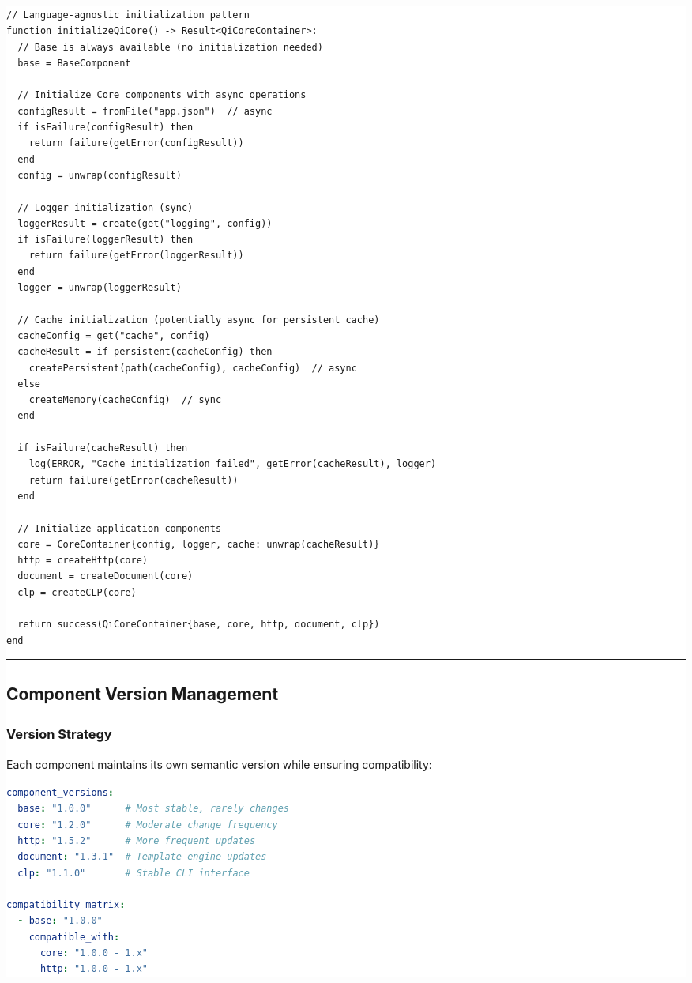 ```
// Language-agnostic initialization pattern
function initializeQiCore() -> Result<QiCoreContainer>:
  // Base is always available (no initialization needed)
  base = BaseComponent
  
  // Initialize Core components with async operations
  configResult = fromFile("app.json")  // async
  if isFailure(configResult) then
    return failure(getError(configResult))
  end
  config = unwrap(configResult)
  
  // Logger initialization (sync)
  loggerResult = create(get("logging", config))
  if isFailure(loggerResult) then
    return failure(getError(loggerResult))
  end
  logger = unwrap(loggerResult)
  
  // Cache initialization (potentially async for persistent cache)
  cacheConfig = get("cache", config)
  cacheResult = if persistent(cacheConfig) then
    createPersistent(path(cacheConfig), cacheConfig)  // async
  else
    createMemory(cacheConfig)  // sync
  end
    
  if isFailure(cacheResult) then
    log(ERROR, "Cache initialization failed", getError(cacheResult), logger)
    return failure(getError(cacheResult))
  end
  
  // Initialize application components
  core = CoreContainer{config, logger, cache: unwrap(cacheResult)}
  http = createHttp(core)
  document = createDocument(core)
  clp = createCLP(core)
  
  return success(QiCoreContainer{base, core, http, document, clp})
end
```

---

## Component Version Management

### Version Strategy

Each component maintains its own semantic version while ensuring compatibility:

```yaml
component_versions:
  base: "1.0.0"      # Most stable, rarely changes
  core: "1.2.0"      # Moderate change frequency
  http: "1.5.2"      # More frequent updates
  document: "1.3.1"  # Template engine updates
  clp: "1.1.0"       # Stable CLI interface

compatibility_matrix:
  - base: "1.0.0"
    compatible_with:
      core: "1.0.0 - 1.x"
      http: "1.0.0 - 1.x"
```